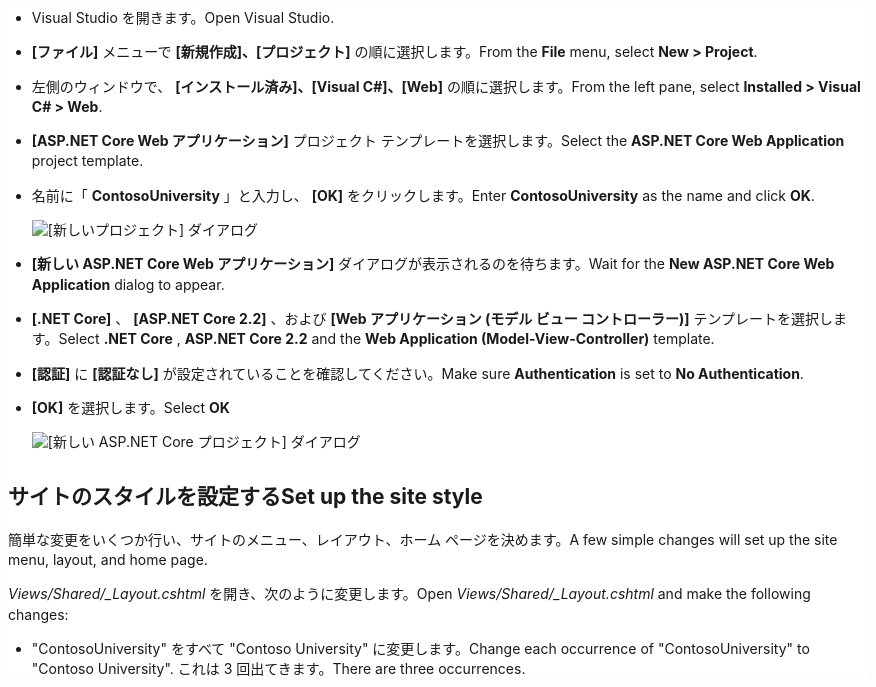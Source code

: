 * <span data-ttu-id="2c1a8-378">Visual Studio を開きます。</span><span class="sxs-lookup"><span data-stu-id="2c1a8-378">Open Visual Studio.</span></span>

* <span data-ttu-id="2c1a8-379">**[ファイル]** メニューで **[新規作成]、[プロジェクト]** の順に選択します。</span><span class="sxs-lookup"><span data-stu-id="2c1a8-379">From the **File** menu, select **New > Project**.</span></span>

* <span data-ttu-id="2c1a8-380">左側のウィンドウで、 **[インストール済み]、[Visual C#]、[Web]** の順に選択します。</span><span class="sxs-lookup"><span data-stu-id="2c1a8-380">From the left pane, select **Installed > Visual C# > Web**.</span></span>

* <span data-ttu-id="2c1a8-381">**[ASP.NET Core Web アプリケーション]** プロジェクト テンプレートを選択します。</span><span class="sxs-lookup"><span data-stu-id="2c1a8-381">Select the **ASP.NET Core Web Application** project template.</span></span>

* <span data-ttu-id="2c1a8-382">名前に「 **ContosoUniversity** 」と入力し、 **[OK]** をクリックします。</span><span class="sxs-lookup"><span data-stu-id="2c1a8-382">Enter **ContosoUniversity** as the name and click **OK**.</span></span>

  ![[新しいプロジェクト] ダイアログ](intro/_static/new-project2.png)

* <span data-ttu-id="2c1a8-384">**[新しい ASP.NET Core Web アプリケーション]** ダイアログが表示されるのを待ちます。</span><span class="sxs-lookup"><span data-stu-id="2c1a8-384">Wait for the **New ASP.NET Core Web Application** dialog to appear.</span></span>

* <span data-ttu-id="2c1a8-385">**[.NET Core]** 、 **[ASP.NET Core 2.2]** 、および **[Web アプリケーション (モデル ビュー コントローラー)]** テンプレートを選択します。</span><span class="sxs-lookup"><span data-stu-id="2c1a8-385">Select **.NET Core** , **ASP.NET Core 2.2** and the **Web Application (Model-View-Controller)** template.</span></span>

* <span data-ttu-id="2c1a8-386">**[認証]** に **[認証なし]** が設定されていることを確認してください。</span><span class="sxs-lookup"><span data-stu-id="2c1a8-386">Make sure **Authentication** is set to **No Authentication**.</span></span>

* <span data-ttu-id="2c1a8-387">**[OK]** を選択します。</span><span class="sxs-lookup"><span data-stu-id="2c1a8-387">Select **OK**</span></span>

  ![[新しい ASP.NET Core プロジェクト] ダイアログ](intro/_static/new-aspnet2.png)

## <a name="set-up-the-site-style"></a><span data-ttu-id="2c1a8-389">サイトのスタイルを設定する</span><span class="sxs-lookup"><span data-stu-id="2c1a8-389">Set up the site style</span></span>

<span data-ttu-id="2c1a8-390">簡単な変更をいくつか行い、サイトのメニュー、レイアウト、ホーム ページを決めます。</span><span class="sxs-lookup"><span data-stu-id="2c1a8-390">A few simple changes will set up the site menu, layout, and home page.</span></span>

<span data-ttu-id="2c1a8-391">*Views/Shared/_Layout.cshtml* を開き、次のように変更します。</span><span class="sxs-lookup"><span data-stu-id="2c1a8-391">Open *Views/Shared/_Layout.cshtml* and make the following changes:</span></span>

* <span data-ttu-id="2c1a8-392">"ContosoUniversity" をすべて "Contoso University" に変更します。</span><span class="sxs-lookup"><span data-stu-id="2c1a8-392">Change each occurrence of "ContosoUniversity" to "Contoso University".</span></span> <span data-ttu-id="2c1a8-393">これは 3 回出てきます。</span><span class="sxs-lookup"><span data-stu-id="2c1a8-393">There are three occurrences.</span></span>
